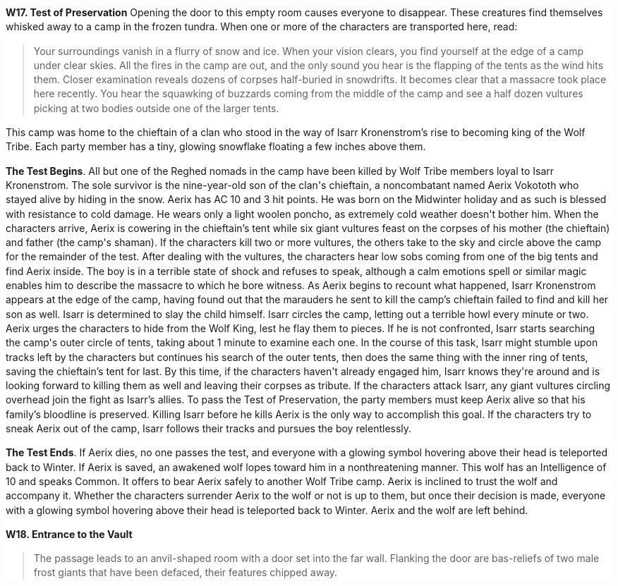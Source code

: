 **W17. Test of Preservation**
Opening the door to this empty room causes everyone to disappear. These creatures find themselves whisked away to a camp in the frozen tundra. When one or more of the characters are transported here, read:

> Your surroundings vanish in a flurry of snow and ice. When your vision clears, you find yourself at the edge of a camp under clear skies. All the fires in the camp are out, and the only sound you hear is the flapping of the tents as the wind hits them.
> Closer examination reveals dozens of corpses half-buried in snowdrifts. It becomes clear that a massacre took place here recently. You hear the squawking of buzzards coming from the middle of the camp and see a half dozen vultures picking at two bodies outside one of the larger tents.

This camp was home to the chieftain of a clan who stood in the way of Isarr Kronenstrom’s rise to becoming king of the Wolf Tribe. Each party member has a tiny, glowing snowflake floating a few inches above them.

**The Test Begins**. All but one of the Reghed nomads in the camp have been killed by Wolf Tribe members loyal to Isarr Kronenstrom. The sole survivor is the nine-year-old son of the clan's chieftain, a noncombatant named Aerix Vokototh who stayed alive by hiding in the snow. Aerix has AC 10 and 3 hit points. He was born on the Midwinter holiday and as such is blessed with resistance to cold damage. He wears only a light woolen poncho, as extremely cold weather doesn't bother him. When the characters arrive, Aerix is cowering in the chieftain’s tent while six giant vultures feast on the corpses of his mother (the chieftain) and father (the camp's shaman). If the characters kill two or more vultures, the others take to the sky and circle above the camp for the remainder of the test.
After dealing with the vultures, the characters hear low sobs coming from one of the big tents and find Aerix inside. The boy is in a terrible state of shock and refuses to speak, although a calm emotions spell or similar magic enables him to describe the massacre to which he bore witness. As Aerix begins to recount what happened, Isarr Kronenstrom appears at the edge of the camp, having found out that the marauders he sent to kill the camp’s chieftain failed to find and kill her son as well. Isarr is determined to slay the child himself.
Isarr circles the camp, letting out a terrible howl every minute or two. Aerix urges the characters to hide from the Wolf King, lest he flay them to pieces. If he is not confronted, Isarr starts searching the camp's outer circle of tents, taking about 1 minute to examine each one. In the course of this task, Isarr might stumble upon tracks left by the characters but continues his search of the outer tents, then does the same thing with the inner ring of tents, saving the chieftain’s tent  for last. By this time, if the characters haven't already engaged him, Isarr knows they're around and is looking forward to killing them as well and leaving their corpses as tribute. If the characters attack Isarr, any giant vultures circling overhead join the fight as Isarr’s allies.
To pass the Test of Preservation, the party members must keep Aerix alive so that his family’s bloodline is preserved. Killing Isarr before he kills Aerix is the only way to accomplish this goal. If the characters try to sneak Aerix out of the camp, Isarr follows their tracks and pursues the boy relentlessly.

**The Test Ends**. If Aerix dies, no one passes the test, and everyone with a glowing symbol hovering above their head is teleported back to Winter. If Aerix is saved, an awakened wolf lopes toward him in a nonthreatening manner. This wolf has an Intelligence of 10 and speaks Common. It offers to bear Aerix safely to another Wolf Tribe camp. Aerix is inclined to trust the wolf and accompany it. Whether the characters surrender Aerix to the wolf or not is up to them, but once their decision is made, everyone with a glowing symbol hovering above their head is teleported back to Winter. Aerix and the wolf are left behind.

**W18. Entrance to the Vault**
> The passage leads to an anvil-shaped room with a door set into the far wall. Flanking the door are bas-reliefs of two male frost giants that have been defaced, their features chipped away.
